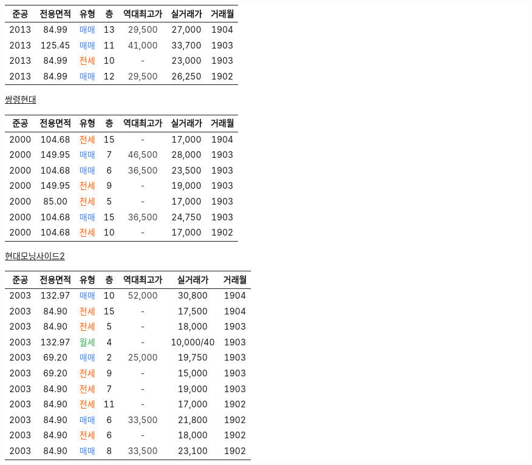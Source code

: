 |준공|전용면적|유형|층|역대최고가|실거래가|거래월|
|:---:|:---:|:---:|:---:|:---:|:---:|:---:|
|2013|84.99|<span style="color:#4285f3">매매</span>|13|<span style="color:#444444">29,500</span>|27,000|1904|
|2013|125.45|<span style="color:#4285f3">매매</span>|11|<span style="color:#444444">41,000</span>|33,700|1903|
|2013|84.99|<span style="color:#ff5a00">전세</span>|10|<span style="color:#444444">-</span>|23,000|1903|
|2013|84.99|<span style="color:#4285f3">매매</span>|12|<span style="color:#444444">29,500</span>|26,250|1902|

[쌍령현대](https://search.naver.com/search.naver?query=%EA%B2%BD%EA%B8%B0%EB%8F%84+%EA%B4%91%EC%A3%BC%EC%8B%9C+%EC%8C%8D%EB%A0%B9%EB%8F%99+%EC%8C%8D%EB%A0%B9%ED%98%84%EB%8C%80)

|준공|전용면적|유형|층|역대최고가|실거래가|거래월|
|:---:|:---:|:---:|:---:|:---:|:---:|:---:|
|2000|104.68|<span style="color:#ff5a00">전세</span>|15|<span style="color:#444444">-</span>|17,000|1904|
|2000|149.95|<span style="color:#4285f3">매매</span>|7|<span style="color:#444444">46,500</span>|28,000|1903|
|2000|104.68|<span style="color:#4285f3">매매</span>|6|<span style="color:#444444">36,500</span>|23,500|1903|
|2000|149.95|<span style="color:#ff5a00">전세</span>|9|<span style="color:#444444">-</span>|19,000|1903|
|2000|85.00|<span style="color:#ff5a00">전세</span>|5|<span style="color:#444444">-</span>|17,000|1903|
|2000|104.68|<span style="color:#4285f3">매매</span>|15|<span style="color:#444444">36,500</span>|24,750|1903|
|2000|104.68|<span style="color:#ff5a00">전세</span>|10|<span style="color:#444444">-</span>|17,000|1902|


<script async src="//pagead2.googlesyndication.com/pagead/js/adsbygoogle.js"></script>

<ins class="adsbygoogle"
     style="display:block"
     data-ad-client="ca-pub-2446590836940007"
     data-ad-slot="1659523306"
     data-ad-format="auto"
     data-full-width-responsive="true"></ins>
<script>
(adsbygoogle = window.adsbygoogle || []).push({});
</script>


[현대모닝사이드2](https://search.naver.com/search.naver?query=%EA%B2%BD%EA%B8%B0%EB%8F%84+%EA%B4%91%EC%A3%BC%EC%8B%9C+%EC%8C%8D%EB%A0%B9%EB%8F%99+%ED%98%84%EB%8C%80%EB%AA%A8%EB%8B%9D%EC%82%AC%EC%9D%B4%EB%93%9C2)

|준공|전용면적|유형|층|역대최고가|실거래가|거래월|
|:---:|:---:|:---:|:---:|:---:|:---:|:---:|
|2003|132.97|<span style="color:#4285f3">매매</span>|10|<span style="color:#444444">52,000</span>|30,800|1904|
|2003|84.90|<span style="color:#ff5a00">전세</span>|15|<span style="color:#444444">-</span>|17,500|1904|
|2003|84.90|<span style="color:#ff5a00">전세</span>|5|<span style="color:#444444">-</span>|18,000|1903|
|2003|132.97|<span style="color:#34a853">월세</span>|4|<span style="color:#444444">-</span>|10,000/40|1903|
|2003|69.20|<span style="color:#4285f3">매매</span>|2|<span style="color:#444444">25,000</span>|19,750|1903|
|2003|69.20|<span style="color:#ff5a00">전세</span>|9|<span style="color:#444444">-</span>|15,000|1903|
|2003|84.90|<span style="color:#ff5a00">전세</span>|7|<span style="color:#444444">-</span>|19,000|1903|
|2003|84.90|<span style="color:#ff5a00">전세</span>|11|<span style="color:#444444">-</span>|17,000|1902|
|2003|84.90|<span style="color:#4285f3">매매</span>|6|<span style="color:#444444">33,500</span>|21,800|1902|
|2003|84.90|<span style="color:#ff5a00">전세</span>|6|<span style="color:#444444">-</span>|18,000|1902|
|2003|84.90|<span style="color:#4285f3">매매</span>|8|<span style="color:#444444">33,500</span>|23,100|1902|